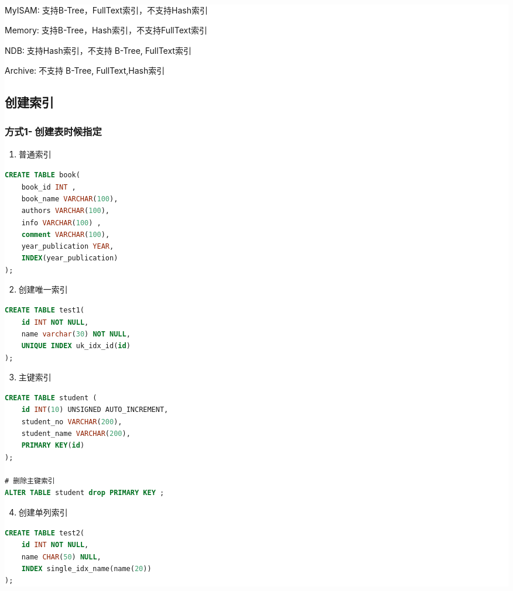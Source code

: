 MyISAM: 支持B-Tree，FullText索引，不支持Hash索引

Memory: 支持B-Tree，Hash索引，不支持FullText索引

NDB: 支持Hash索引，不支持 B-Tree, FullText索引

Archive: 不支持 B-Tree, FullText,Hash索引

## 创建索引

### 方式1- 创建表时候指定

1. 普通索引

```sql
CREATE TABLE book( 
    book_id INT , 
    book_name VARCHAR(100), 
    authors VARCHAR(100), 
    info VARCHAR(100) , 
    comment VARCHAR(100), 
    year_publication YEAR, 
    INDEX(year_publication) 
);
```

2. 创建唯一索引

```sql
CREATE TABLE test1( 
    id INT NOT NULL, 
    name varchar(30) NOT NULL, 
    UNIQUE INDEX uk_idx_id(id) 
);
```

3. 主键索引

```sql
CREATE TABLE student ( 
    id INT(10) UNSIGNED AUTO_INCREMENT, 
    student_no VARCHAR(200),
    student_name VARCHAR(200), 
    PRIMARY KEY(id) 
);

# 删除主键索引
ALTER TABLE student drop PRIMARY KEY ;
```

4. 创建单列索引

```sql
CREATE TABLE test2( 
    id INT NOT NULL, 
    name CHAR(50) NULL, 
    INDEX single_idx_name(name(20)) 
);
```

